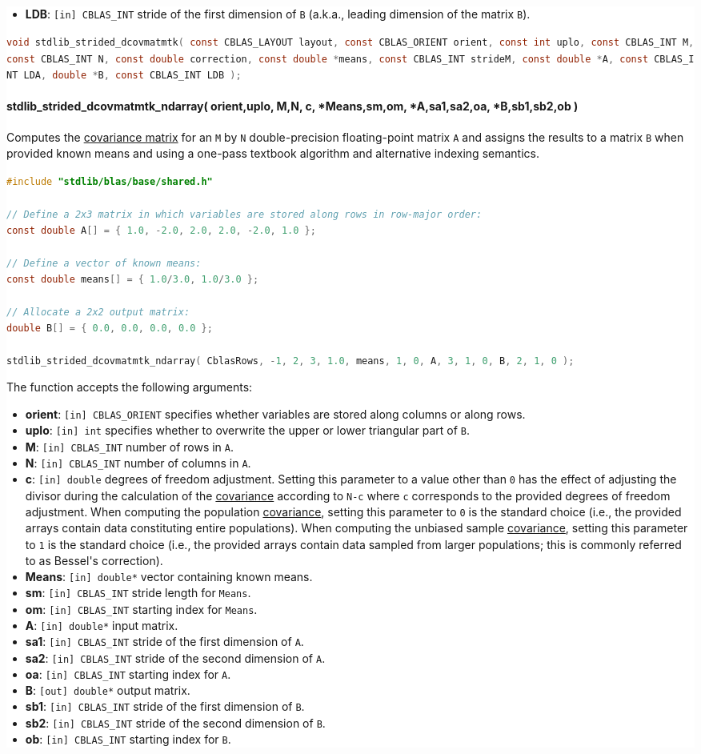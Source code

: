 -   **LDB**: `[in] CBLAS_INT` stride of the first dimension of `B` (a.k.a., leading dimension of the matrix `B`).

```c
void stdlib_strided_dcovmatmtk( const CBLAS_LAYOUT layout, const CBLAS_ORIENT orient, const int uplo, const CBLAS_INT M, const CBLAS_INT N, const double correction, const double *means, const CBLAS_INT strideM, const double *A, const CBLAS_INT LDA, double *B, const CBLAS_INT LDB );
```

#### stdlib_strided_dcovmatmtk_ndarray( orient,uplo, M,N, c, \*Means,sm,om, \*A,sa1,sa2,oa, \*B,sb1,sb2,ob )

Computes the [covariance matrix][covariance-matrix] for an `M` by `N` double-precision floating-point matrix `A` and assigns the results to a matrix `B` when provided known means and using a one-pass textbook algorithm and alternative indexing semantics.

```c
#include "stdlib/blas/base/shared.h"

// Define a 2x3 matrix in which variables are stored along rows in row-major order:
const double A[] = { 1.0, -2.0, 2.0, 2.0, -2.0, 1.0 };

// Define a vector of known means:
const double means[] = { 1.0/3.0, 1.0/3.0 };

// Allocate a 2x2 output matrix:
double B[] = { 0.0, 0.0, 0.0, 0.0 };

stdlib_strided_dcovmatmtk_ndarray( CblasRows, -1, 2, 3, 1.0, means, 1, 0, A, 3, 1, 0, B, 2, 1, 0 );
```

The function accepts the following arguments:

-   **orient**: `[in] CBLAS_ORIENT` specifies whether variables are stored along columns or along rows.
-   **uplo**: `[in] int` specifies whether to overwrite the upper or lower triangular part of `B`.
-   **M**: `[in] CBLAS_INT` number of rows in `A`.
-   **N**: `[in] CBLAS_INT` number of columns in `A`.
-   **c**: `[in] double` degrees of freedom adjustment. Setting this parameter to a value other than `0` has the effect of adjusting the divisor during the calculation of the [covariance][covariance] according to `N-c` where `c` corresponds to the provided degrees of freedom adjustment. When computing the population [covariance][covariance], setting this parameter to `0` is the standard choice (i.e., the provided arrays contain data constituting entire populations). When computing the unbiased sample [covariance][covariance], setting this parameter to `1` is the standard choice (i.e., the provided arrays contain data sampled from larger populations; this is commonly referred to as Bessel's correction).
-   **Means**: `[in] double*` vector containing known means.
-   **sm**: `[in] CBLAS_INT` stride length for `Means`.
-   **om**: `[in] CBLAS_INT` starting index for `Means`.
-   **A**: `[in] double*` input matrix.
-   **sa1**: `[in] CBLAS_INT` stride of the first dimension of `A`.
-   **sa2**: `[in] CBLAS_INT` stride of the second dimension of `A`.
-   **oa**: `[in] CBLAS_INT` starting index for `A`.
-   **B**: `[out] double*` output matrix.
-   **sb1**: `[in] CBLAS_INT` stride of the first dimension of `B`.
-   **sb2**: `[in] CBLAS_INT` stride of the second dimension of `B`.
-   **ob**: `[in] CBLAS_INT` starting index for `B`.


[npm-image]: http://img.shields.io/npm/v/@stdlib/stats-strided-dcovmatmtk.svg
[npm-url]: https://npmjs.org/package/@stdlib/stats-strided-dcovmatmtk
[test-image]: https://github.com/stdlib-js/stats-strided-dcovmatmtk/actions/workflows/test.yml/badge.svg?branch=main
[test-url]: https://github.com/stdlib-js/stats-strided-dcovmatmtk/actions/workflows/test.yml?query=branch:main
[coverage-image]: https://img.shields.io/codecov/c/github/stdlib-js/stats-strided-dcovmatmtk/main.svg
[coverage-url]: https://codecov.io/github/stdlib-js/stats-strided-dcovmatmtk?branch=main
[chat-image]: https://img.shields.io/gitter/room/stdlib-js/stdlib.svg
[chat-url]: https://app.gitter.im/#/room/#stdlib-js_stdlib:gitter.im
[stdlib]: https://github.com/stdlib-js/stdlib
[stdlib-authors]: https://github.com/stdlib-js/stdlib/graphs/contributors
[umd]: https://github.com/umdjs/umd
[es-module]: https://developer.mozilla.org/en-US/docs/Web/JavaScript/Guide/Modules
[deno-url]: https://github.com/stdlib-js/stats-strided-dcovmatmtk/tree/deno
[deno-readme]: https://github.com/stdlib-js/stats-strided-dcovmatmtk/blob/deno/README.md
[umd-url]: https://github.com/stdlib-js/stats-strided-dcovmatmtk/tree/umd
[umd-readme]: https://github.com/stdlib-js/stats-strided-dcovmatmtk/blob/umd/README.md
[esm-url]: https://github.com/stdlib-js/stats-strided-dcovmatmtk/tree/esm
[esm-readme]: https://github.com/stdlib-js/stats-strided-dcovmatmtk/blob/esm/README.md
[branches-url]: https://github.com/stdlib-js/stats-strided-dcovmatmtk/blob/main/branches.md
[stdlib-license]: https://raw.githubusercontent.com/stdlib-js/stats-strided-dcovmatmtk/main/LICENSE
[covariance]: https://en.wikipedia.org/wiki/Covariance
[covariance-matrix]: https://en.wikipedia.org/wiki/Covariance_matrix
[@stdlib/array/float64]: https://github.com/stdlib-js/array-float64
[mdn-typed-array]: https://developer.mozilla.org/en-US/docs/Web/JavaScript/Reference/Global_Objects/TypedArray